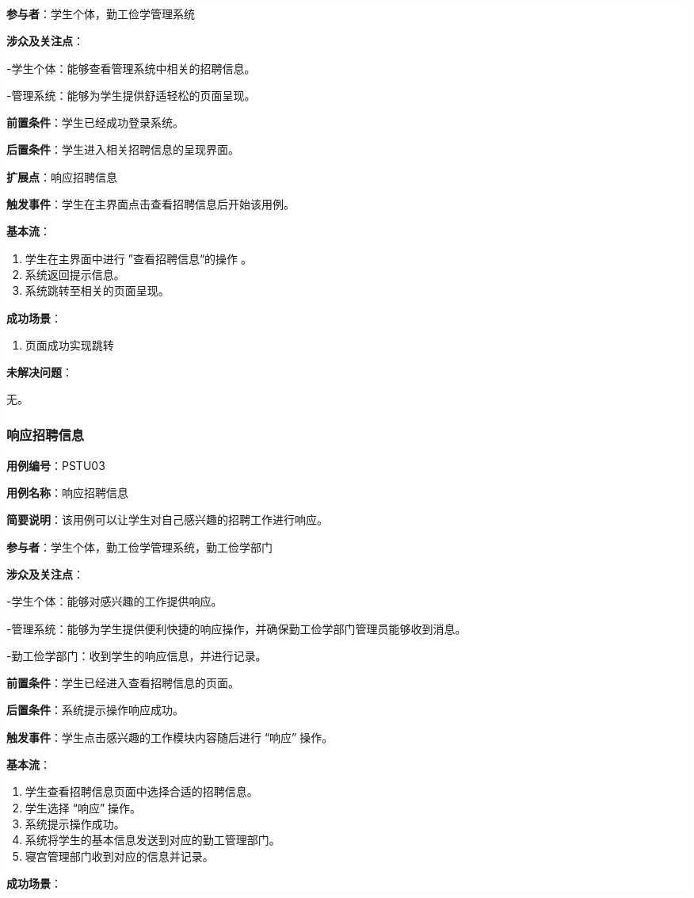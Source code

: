 **参与者**：学生个体，勤工俭学管理系统

**涉众及关注点**：

-学生个体：能够查看管理系统中相关的招聘信息。

-管理系统：能够为学生提供舒适轻松的页面呈现。

**前置条件**：学生已经成功登录系统。

**后置条件**：学生进入相关招聘信息的呈现界面。

**扩展点**：响应招聘信息

**触发事件**：学生在主界面点击查看招聘信息后开始该用例。

**基本流**：

1. 学生在主界面中进行 ”查看招聘信息“的操作 。
2. 系统返回提示信息。
3. 系统跳转至相关的页面呈现。

**成功场景**：

1. 页面成功实现跳转

**未解决问题**：

无。

### 响应招聘信息

**用例编号**：PSTU03

**用例名称**：响应招聘信息

**简要说明**：该用例可以让学生对自己感兴趣的招聘工作进行响应。

**参与者**：学生个体，勤工俭学管理系统，勤工俭学部门

**涉众及关注点**：

-学生个体：能够对感兴趣的工作提供响应。

-管理系统：能够为学生提供便利快捷的响应操作，并确保勤工俭学部门管理员能够收到消息。

-勤工俭学部门：收到学生的响应信息，并进行记录。

**前置条件**：学生已经进入查看招聘信息的页面。

**后置条件**：系统提示操作响应成功。

**触发事件**：学生点击感兴趣的工作模块内容随后进行 “响应” 操作。

**基本流**：

1. 学生查看招聘信息页面中选择合适的招聘信息。
2. 学生选择 “响应” 操作。
3. 系统提示操作成功。
4. 系统将学生的基本信息发送到对应的勤工管理部门。
5. 寝宫管理部门收到对应的信息并记录。

**成功场景**：
